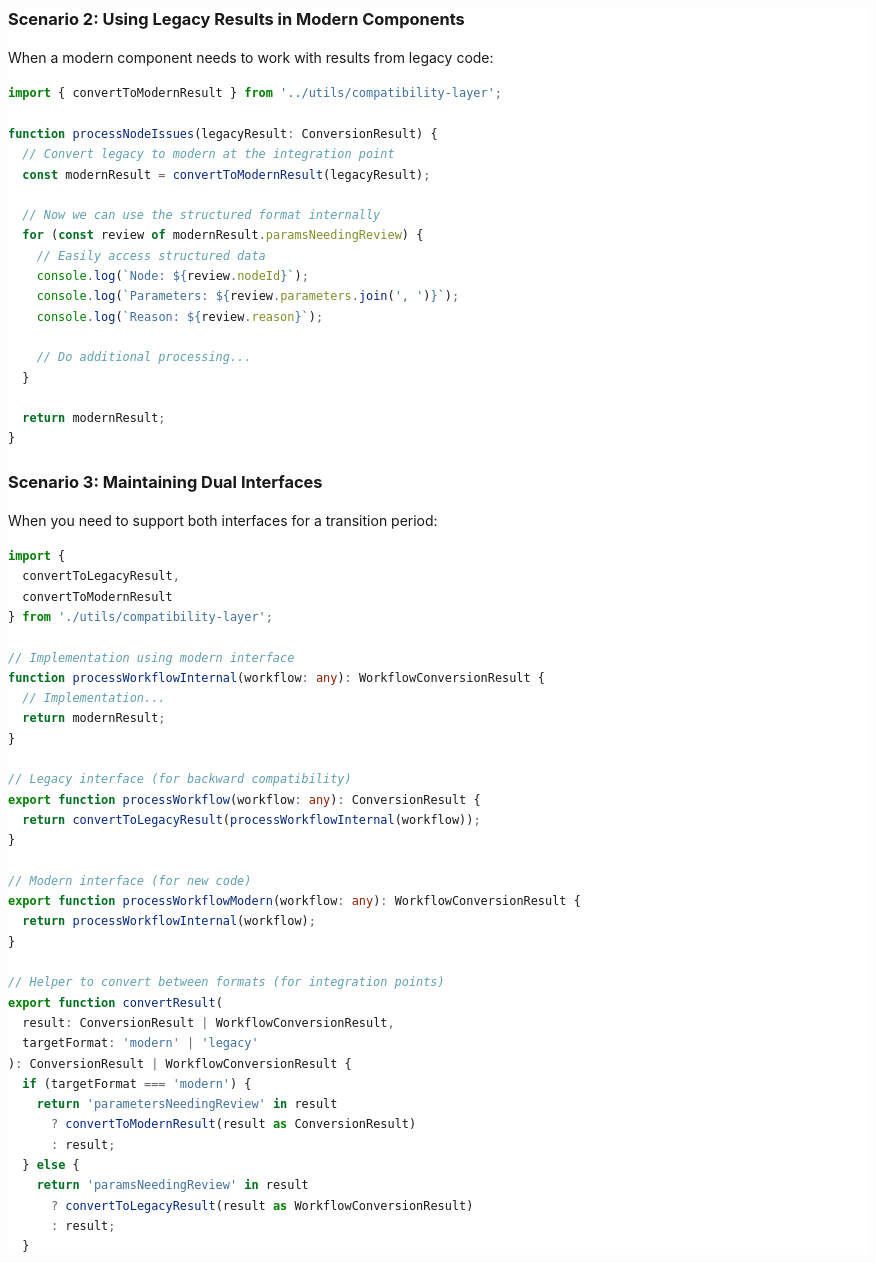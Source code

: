 ### Scenario 2: Using Legacy Results in Modern Components

When a modern component needs to work with results from legacy code:

```typescript
import { convertToModernResult } from '../utils/compatibility-layer';

function processNodeIssues(legacyResult: ConversionResult) {
  // Convert legacy to modern at the integration point
  const modernResult = convertToModernResult(legacyResult);
  
  // Now we can use the structured format internally
  for (const review of modernResult.paramsNeedingReview) {
    // Easily access structured data
    console.log(`Node: ${review.nodeId}`);
    console.log(`Parameters: ${review.parameters.join(', ')}`);
    console.log(`Reason: ${review.reason}`);
    
    // Do additional processing...
  }
  
  return modernResult;
}
```

### Scenario 3: Maintaining Dual Interfaces

When you need to support both interfaces for a transition period:

```typescript
import { 
  convertToLegacyResult, 
  convertToModernResult 
} from './utils/compatibility-layer';

// Implementation using modern interface
function processWorkflowInternal(workflow: any): WorkflowConversionResult {
  // Implementation...
  return modernResult;
}

// Legacy interface (for backward compatibility)
export function processWorkflow(workflow: any): ConversionResult {
  return convertToLegacyResult(processWorkflowInternal(workflow));
}

// Modern interface (for new code)
export function processWorkflowModern(workflow: any): WorkflowConversionResult {
  return processWorkflowInternal(workflow);
}

// Helper to convert between formats (for integration points)
export function convertResult(
  result: ConversionResult | WorkflowConversionResult, 
  targetFormat: 'modern' | 'legacy'
): ConversionResult | WorkflowConversionResult {
  if (targetFormat === 'modern') {
    return 'parametersNeedingReview' in result 
      ? convertToModernResult(result as ConversionResult)
      : result;
  } else {
    return 'paramsNeedingReview' in result
      ? convertToLegacyResult(result as WorkflowConversionResult)
      : result;
  }
```